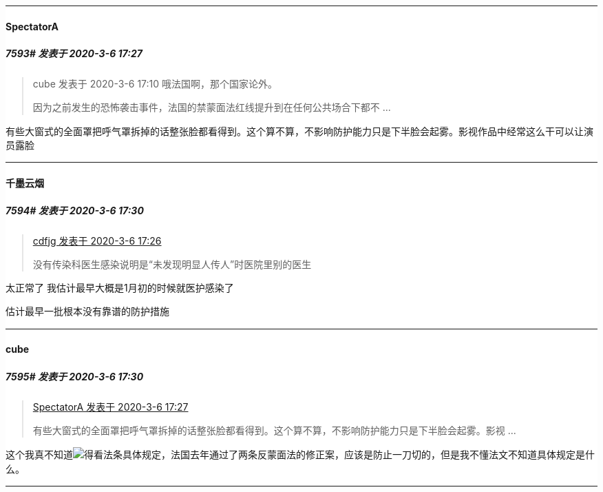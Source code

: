 



*****

####  SpectatorA  
##### 7593#       发表于 2020-3-6 17:27



<blockquote>cube 发表于 2020-3-6 17:10
哦法国啊，那个国家论外。


因为之前发生的恐怖袭击事件，法国的禁蒙面法红线提升到在任何公共场合下都不 ...</blockquote>
有些大窗式的全面罩把呼气罩拆掉的话整张脸都看得到。这个算不算，不影响防护能力只是下半脸会起雾。影视作品中经常这么干可以让演员露脸







*****

####  千墨云烟  
##### 7594#       发表于 2020-3-6 17:30



<blockquote><a href="httphttps://bbs.saraba1st.com/2b/forum.php?mod=redirect&amp;goto=findpost&amp;pid=46638603&amp;ptid=1916532" target="_blank">cdfjg 发表于 2020-3-6 17:26</a>

没有传染科医生感染说明是“未发现明显人传人”时医院里别的医生</blockquote>
太正常了 我估计最早大概是1月初的时候就医护感染了


估计最早一批根本没有靠谱的防护措施







*****

####  cube  
##### 7595#       发表于 2020-3-6 17:30



<blockquote><a href="httphttps://bbs.saraba1st.com/2b/forum.php?mod=redirect&amp;goto=findpost&amp;pid=46638629&amp;ptid=1916532" target="_blank">SpectatorA 发表于 2020-3-6 17:27</a>

有些大窗式的全面罩把呼气罩拆掉的话整张脸都看得到。这个算不算，不影响防护能力只是下半脸会起雾。影视 ...</blockquote>
这个我真不知道<img src="https://static.saraba1st.com/image/smiley/face2017/068.png" referrerpolicy="no-referrer">得看法条具体规定，法国去年通过了两条反蒙面法的修正案，应该是防止一刀切的，但是我不懂法文不知道具体规定是什么。







*****
